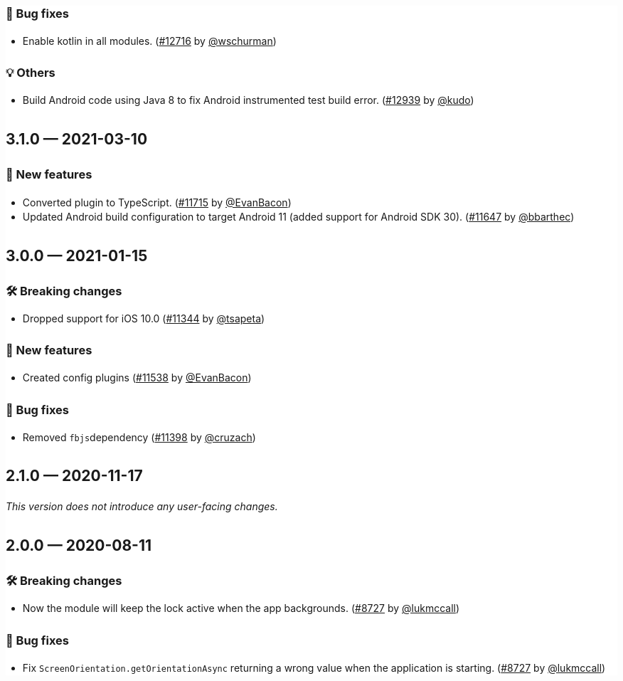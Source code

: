 ### 🐛 Bug fixes

- Enable kotlin in all modules. ([#12716](https://github.com/expo/expo/pull/12716) by [@wschurman](https://github.com/wschurman))

### 💡 Others

- Build Android code using Java 8 to fix Android instrumented test build error. ([#12939](https://github.com/expo/expo/pull/12939) by [@kudo](https://github.com/kudo))

## 3.1.0 — 2021-03-10

### 🎉 New features

- Converted plugin to TypeScript. ([#11715](https://github.com/expo/expo/pull/11715) by [@EvanBacon](https://github.com/EvanBacon))
- Updated Android build configuration to target Android 11 (added support for Android SDK 30). ([#11647](https://github.com/expo/expo/pull/11647) by [@bbarthec](https://github.com/bbarthec))

## 3.0.0 — 2021-01-15

### 🛠 Breaking changes

- Dropped support for iOS 10.0 ([#11344](https://github.com/expo/expo/pull/11344) by [@tsapeta](https://github.com/tsapeta))

### 🎉 New features

- Created config plugins ([#11538](https://github.com/expo/expo/pull/11538) by [@EvanBacon](https://github.com/EvanBacon))

### 🐛 Bug fixes

- Removed `fbjs`dependency ([#11398](https://github.com/expo/expo/pull/11398) by [@cruzach](https://github.com/cruzach))

## 2.1.0 — 2020-11-17

_This version does not introduce any user-facing changes._

## 2.0.0 — 2020-08-11

### 🛠 Breaking changes

- Now the module will keep the lock active when the app backgrounds. ([#8727](https://github.com/expo/expo/pull/8727) by [@lukmccall](https://github.com/lukmccall))

### 🐛 Bug fixes

- Fix `ScreenOrientation.getOrientationAsync` returning a wrong value when the application is starting. ([#8727](https://github.com/expo/expo/pull/8727) by [@lukmccall](https://github.com/lukmccall))
